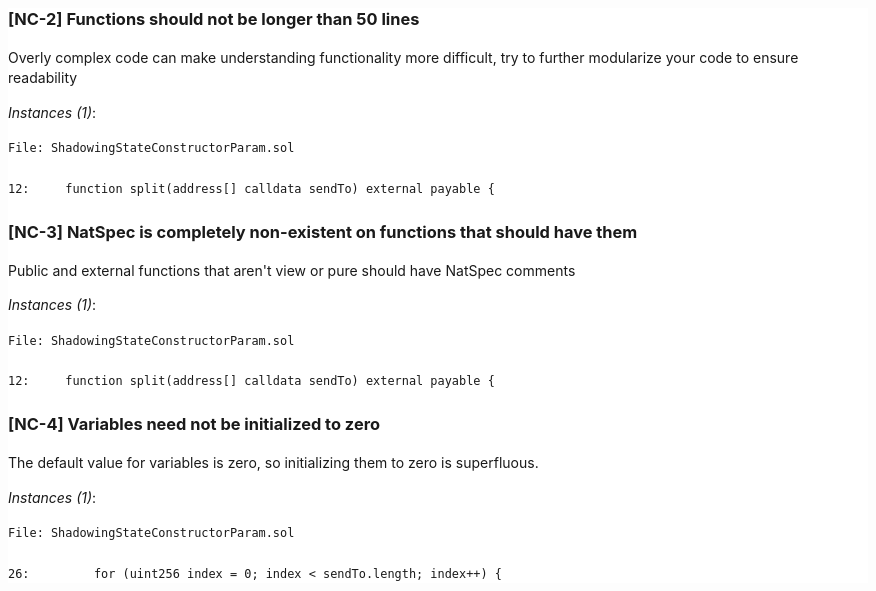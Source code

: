 ### <a name="NC-2"></a>[NC-2] Functions should not be longer than 50 lines
Overly complex code can make understanding functionality more difficult, try to further modularize your code to ensure readability 

*Instances (1)*:
```solidity
File: ShadowingStateConstructorParam.sol

12:     function split(address[] calldata sendTo) external payable {

```

### <a name="NC-3"></a>[NC-3] NatSpec is completely non-existent on functions that should have them
Public and external functions that aren't view or pure should have NatSpec comments

*Instances (1)*:
```solidity
File: ShadowingStateConstructorParam.sol

12:     function split(address[] calldata sendTo) external payable {

```

### <a name="NC-4"></a>[NC-4] Variables need not be initialized to zero
The default value for variables is zero, so initializing them to zero is superfluous.

*Instances (1)*:
```solidity
File: ShadowingStateConstructorParam.sol

26:         for (uint256 index = 0; index < sendTo.length; index++) {

```

